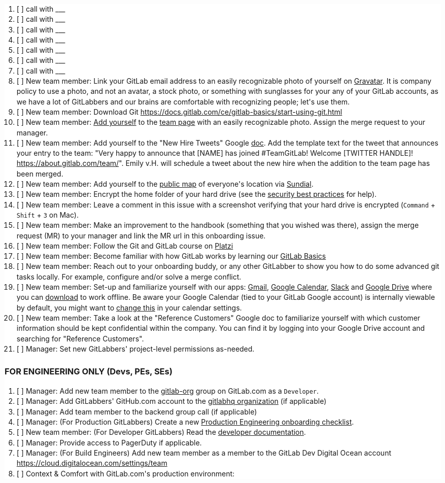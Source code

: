    1. [ ] call with ___
   1. [ ] call with ___
   1. [ ] call with ___
   1. [ ] call with ___
   1. [ ] call with ___
   1. [ ] call with ___
   1. [ ] call with ___
1. [ ] New team member: Link your GitLab email address to an easily recognizable photo of yourself on [Gravatar](https://en.gravatar.com/). It is company policy to use a photo, and not an avatar, a stock photo, or something with sunglasses for your any of your GitLab accounts, as we have a lot of GitLabbers and our brains are comfortable with recognizing people; let's use them.
1. [ ] New team member: Download Git https://docs.gitlab.com/ce/gitlab-basics/start-using-git.html
1. [ ] New team member: [Add yourself](https://about.gitlab.com/handbook/general-onboarding/#add-yourself-to-the-team-page) to the [team page](https://about.gitlab.com/team/) with an easily recognizable photo. Assign the merge request to your manager.
1. [ ] New team member: Add yourself to the "New Hire Tweets" Google [doc](https://docs.google.com/document/d/1NmrgUXnigXXptEnxjBTI9sBWKyWyynBP_8K-S0fYC1w/edit). Add the template text for the tweet that announces your entry to the team: "Very happy to announce that [NAME] has joined #TeamGitLab! Welcome [TWITTER HANDLE]! https://about.gitlab.com/team/". Emily v.H. will schedule a tweet about the new hire when the addition to the team page has been merged.
1. [ ] New team member: Add yourself to the [public map](https://sundial.teleport.org/public/groups/Y3IahPR5vYjBpMyU2kZj) of everyone's location via [Sundial](https://docs.google.com/a/gitlab.com/document/d/1U0ZYlKgX_VZVCKUozRYehRSiNquzIN1hg8B2RP19QCw/edit?usp=sharing).
1. [ ] New team member: Encrypt the home folder of your hard drive (see the [security best practices](https://about.gitlab.com/handbook/security) for help).
1. [ ] New team member: Leave a comment in this issue with a screenshot verifying that your hard drive is encrypted (`Command` + `Shift` + `3` on Mac).
1. [ ] New team member: Make an improvement to the handbook (something that you wished was there), assign the merge request (MR) to your manager and link the MR url in this onboarding issue.
1. [ ] New team member: Follow the Git and GitLab course on [Platzi](https://courses.platzi.com/courses/git-gitlab/)
1. [ ] New team member: Become familiar with how GitLab works by learning our [GitLab Basics](http://doc.gitlab.com/ce/gitlab-basics/README.html)
1. [ ] New team member: Reach out to your onboarding buddy, or any other GitLabber to show you how to do some advanced git tasks locally. For example, configure and/or solve a merge conflict.
1. [ ] New team member: Set-up and familiarize yourself with our apps: [Gmail](https://mail.google.com/), [Google Calendar](https://www.google.com/calendar/), [Slack](https://gitlab.slack.com/messages/general/) and [Google Drive](https://www.google.com/drive/) where you can [download](https://tools.google.com/dlpage/drive/index.html?hl=en) to work offline. Be aware your Google Calendar (tied to your GitLab Google account) is internally viewable by default, you might want to [change this](https://support.google.com/calendar/answer/34580?co=GENIE.Platform%3DDesktop&hl=en) in your calendar settings.
1. [ ] New team member: Take a look at the "Reference Customers" Google doc to familiarize yourself with which customer information should be kept confidential within the company. You can find it by logging into your Google Drive account and searching for "Reference Customers".
1. [ ] Manager: Set new GitLabbers' project-level permissions as-needed.


### FOR ENGINEERING ONLY (Devs, PEs, SEs)

1. [ ] Manager: Add new team member to the [gitlab-org](https://gitlab.com/groups/gitlab-org/group_members) group on GitLab.com as a `Developer`.
1. [ ] Manager: Add GitLabbers' GitHub.com account to the [gitlabhq organization](https://github.com/orgs/gitlabhq/people) (if applicable)
1. [ ] Manager: Add team member to the backend group call (if applicable)
1. [ ] Manager: (For Production GitLabbers) Create a new [Production Engineering onboarding checklist](https://gitlab.com/gitlab-com/infrastructure/blob/master/.gitlab/issue_templates/onboarding_template.md).
1. [ ] New team member: (For Developer GitLabbers) Read the [developer documentation](http://docs.gitlab.com/ce/development/README.html).
1. [ ] Manager: Provide access to PagerDuty if applicable.
1. [ ] Manager: (For Build Engineers) Add new team member as a member to the GitLab Dev Digital Ocean account https://cloud.digitalocean.com/settings/team
1. [ ] Context & Comfort with GitLab.com's production environment: